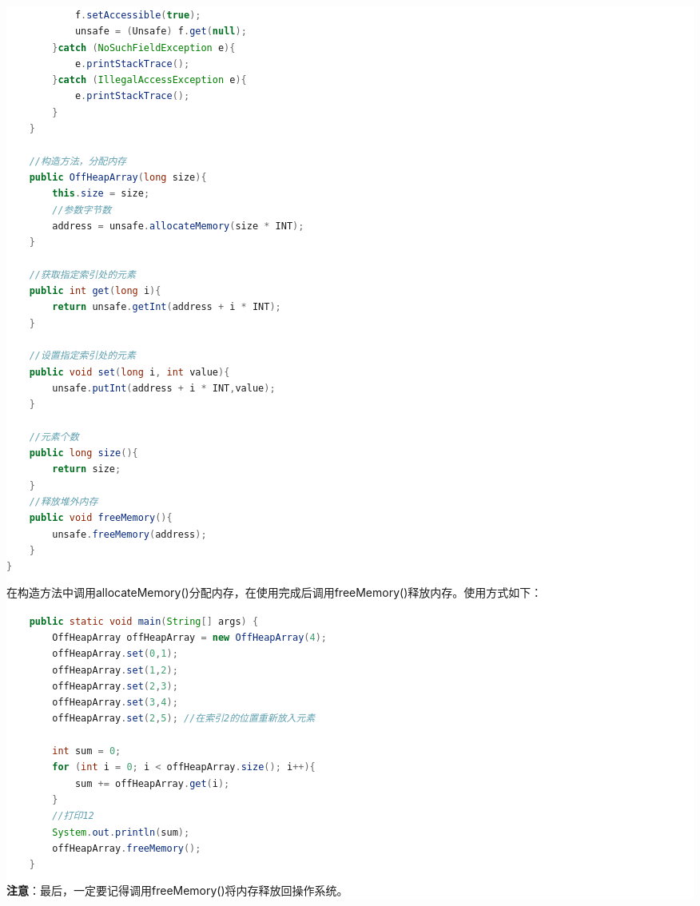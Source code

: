 ```java
            f.setAccessible(true);
            unsafe = (Unsafe) f.get(null);
        }catch (NoSuchFieldException e){
            e.printStackTrace();
        }catch (IllegalAccessException e){
            e.printStackTrace();
        }
    }

    //构造方法，分配内存
    public OffHeapArray(long size){
        this.size = size;
        //参数字节数
        address = unsafe.allocateMemory(size * INT);
    }

    //获取指定索引处的元素
    public int get(long i){
        return unsafe.getInt(address + i * INT);
    }

    //设置指定索引处的元素
    public void set(long i, int value){
        unsafe.putInt(address + i * INT,value);
    }

    //元素个数
    public long size(){
        return size;
    }
    //释放堆外内存
    public void freeMemory(){
        unsafe.freeMemory(address);
    }
}
```

在构造方法中调用allocateMemory()分配内存，在使用完成后调用freeMemory()释放内存。使用方式如下：

```java
    public static void main(String[] args) {
        OffHeapArray offHeapArray = new OffHeapArray(4);
        offHeapArray.set(0,1);
        offHeapArray.set(1,2);
        offHeapArray.set(2,3);
        offHeapArray.set(3,4);
        offHeapArray.set(2,5); //在索引2的位置重新放入元素

        int sum = 0;
        for (int i = 0; i < offHeapArray.size(); i++){
            sum += offHeapArray.get(i);
        }
        //打印12
        System.out.println(sum);
        offHeapArray.freeMemory();
    }
```
**注意**：最后，一定要记得调用freeMemory()将内存释放回操作系统。
